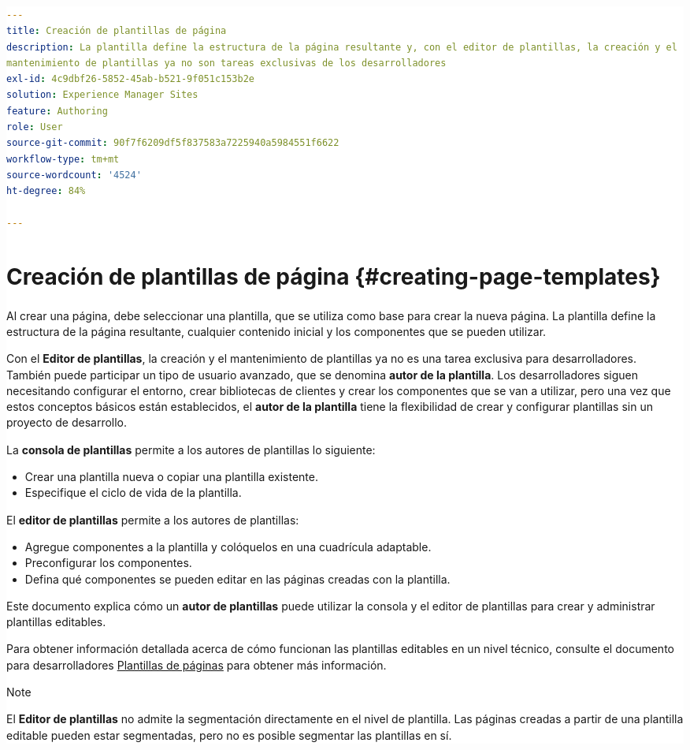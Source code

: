 ```yaml
---
title: Creación de plantillas de página
description: La plantilla define la estructura de la página resultante y, con el editor de plantillas, la creación y el mantenimiento de plantillas ya no son tareas exclusivas de los desarrolladores
exl-id: 4c9dbf26-5852-45ab-b521-9f051c153b2e
solution: Experience Manager Sites
feature: Authoring
role: User
source-git-commit: 90f7f6209df5f837583a7225940a5984551f6622
workflow-type: tm+mt
source-wordcount: '4524'
ht-degree: 84%

---
```


# Creación de plantillas de página   {#creating-page-templates}

Al crear una página, debe seleccionar una plantilla, que se utiliza como base para crear la nueva página. La plantilla define la estructura de la página resultante, cualquier contenido inicial y los componentes que se pueden utilizar.

Con el **Editor de plantillas**, la creación y el mantenimiento de plantillas ya no es una tarea exclusiva para desarrolladores. También puede participar un tipo de usuario avanzado, que se denomina **autor de la plantilla**. Los desarrolladores siguen necesitando configurar el entorno, crear bibliotecas de clientes y crear los componentes que se van a utilizar, pero una vez que estos conceptos básicos están establecidos, el **autor de la plantilla** tiene la flexibilidad de crear y configurar plantillas sin un proyecto de desarrollo.

La **consola de plantillas** permite a los autores de plantillas lo siguiente:

* Crear una plantilla nueva o copiar una plantilla existente.
* Especifique el ciclo de vida de la plantilla.

El **editor de plantillas** permite a los autores de plantillas:

* Agregue componentes a la plantilla y colóquelos en una cuadrícula adaptable.
* Preconfigurar los componentes. 
* Defina qué componentes se pueden editar en las páginas creadas con la plantilla.

Este documento explica cómo un **autor de plantillas** puede utilizar la consola y el editor de plantillas para crear y administrar plantillas editables.

Para obtener información detallada acerca de cómo funcionan las plantillas editables en un nivel técnico, consulte el documento para desarrolladores [Plantillas de páginas](/help/implementing/developing/components/templates.md) para obtener más información.

>[!NOTE]
>
>El **Editor de plantillas** no admite la segmentación directamente en el nivel de plantilla. Las páginas creadas a partir de una plantilla editable pueden estar segmentadas, pero no es posible segmentar las plantillas en sí.
